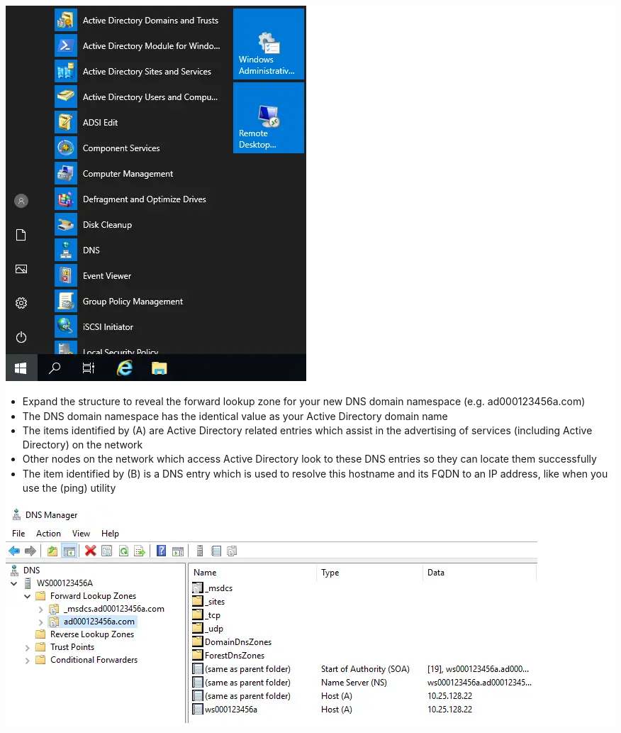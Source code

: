 ![](../../img/4/2.img-38.webp)

- Expand the structure to reveal the forward lookup zone for your new DNS domain namespace (e.g. ad000123456a.com)
- The DNS domain namespace has the identical value as your Active Directory domain name
- The items identified by (A) are Active Directory related entries which assist in the advertising of services (including Active Directory) on the network
- Other nodes on the network which access Active Directory look to these DNS entries so they can locate them successfully
- The item identified by (B) is a DNS entry which is used to resolve this hostname and its FQDN to an IP address, like when you use the (ping) utility

![](../../img/4/2.img-39.webp)
